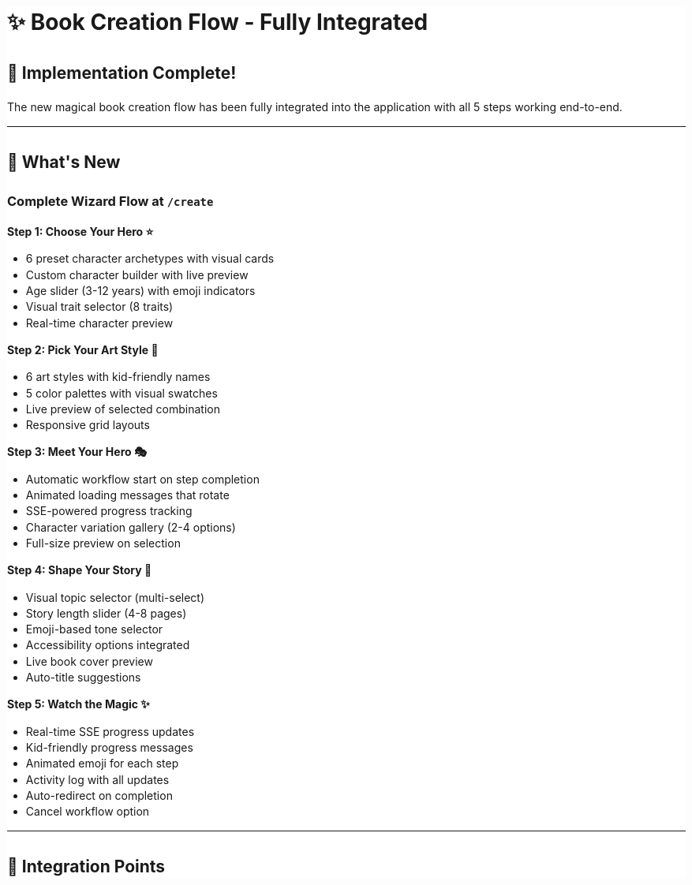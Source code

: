 # ✨ Book Creation Flow - Fully Integrated

## 🎉 Implementation Complete!

The new magical book creation flow has been fully integrated into the application with all 5 steps working end-to-end.

---

## 🚀 What's New

### Complete Wizard Flow at `/create`

**Step 1: Choose Your Hero ⭐**
- 6 preset character archetypes with visual cards
- Custom character builder with live preview
- Age slider (3-12 years) with emoji indicators
- Visual trait selector (8 traits)
- Real-time character preview

**Step 2: Pick Your Art Style 🎨**
- 6 art styles with kid-friendly names
- 5 color palettes with visual swatches
- Live preview of selected combination
- Responsive grid layouts

**Step 3: Meet Your Hero 🎭**
- Automatic workflow start on step completion
- Animated loading messages that rotate
- SSE-powered progress tracking
- Character variation gallery (2-4 options)
- Full-size preview on selection

**Step 4: Shape Your Story 📖**
- Visual topic selector (multi-select)
- Story length slider (4-8 pages)
- Emoji-based tone selector
- Accessibility options integrated
- Live book cover preview
- Auto-title suggestions

**Step 5: Watch the Magic ✨**
- Real-time SSE progress updates
- Kid-friendly progress messages
- Animated emoji for each step
- Activity log with all updates
- Auto-redirect on completion
- Cancel workflow option

---

## 🔗 Integration Points
